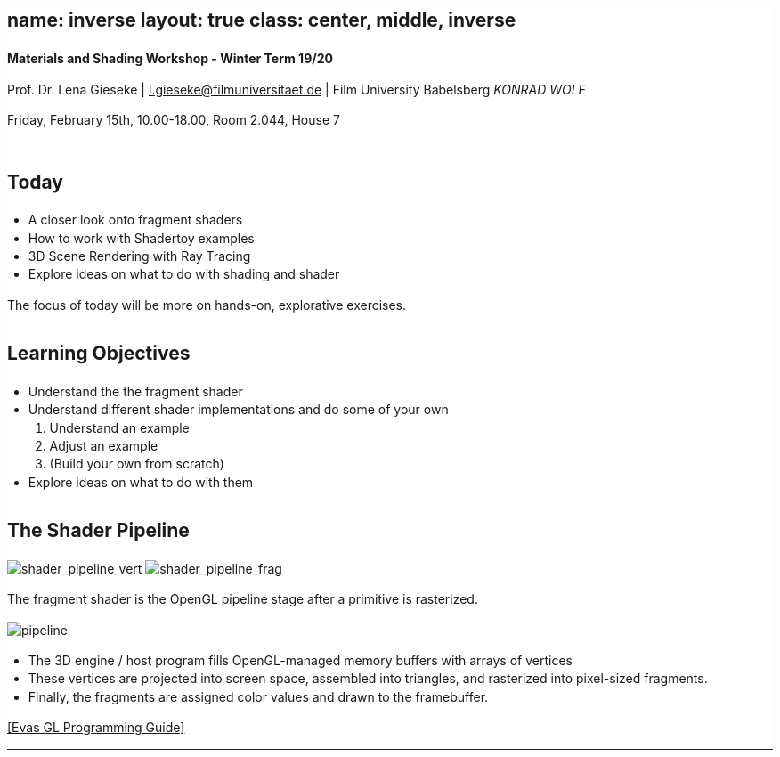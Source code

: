 name: inverse
layout: true
class: center, middle, inverse
---

**Materials and Shading Workshop - Winter Term 19/20**

Prof. Dr. Lena Gieseke | l.gieseke@filmuniversitaet.de | Film University Babelsberg *KONRAD WOLF*

Friday, February 15th, 10.00-18.00, Room 2.044, House 7


---



## Today


* A closer look onto fragment shaders
* How to work with Shadertoy examples
* 3D Scene Rendering with Ray Tracing
* Explore ideas on what to do with shading and shader

The focus of today will be more on hands-on, explorative exercises.

## Learning Objectives

* Understand the the fragment shader
* Understand different shader implementations and do some of your own
    1. Understand an example
    2. Adjust an example
    3. (Build your own from scratch)
* Explore ideas on what to do with them


## The Shader Pipeline

<img src="../img/shader_pipeline_vert.png" alt="shader_pipeline_vert" style="width:105%;">


<img src="../img/shader_pipeline_frag.png" alt="shader_pipeline_frag" style="width:100%;">


The fragment shader is the OpenGL pipeline stage after a primitive is rasterized.  

<img src="../img/pipeline.png" alt="pipeline" style="width:90%;">

* The 3D engine / host program fills OpenGL-managed memory buffers with arrays of vertices
* These vertices are projected into screen space, assembled into triangles, and rasterized into pixel-sized fragments. 
* Finally, the fragments are assigned color values and drawn to the framebuffer. 

[[Evas GL Programming Guide]](https://www.enlightenment.org/playground/evas-gl.md)


---
